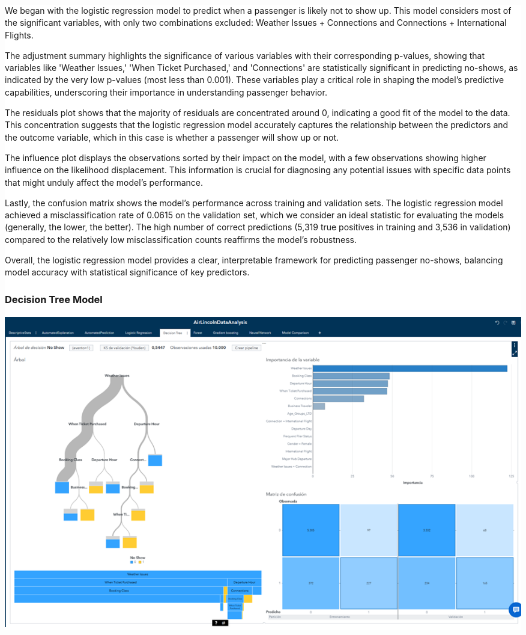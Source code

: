 We began with the logistic regression model to predict when a passenger is likely not to show up. This model considers most of the significant variables, with only two combinations excluded: Weather Issues + Connections and Connections + International Flights.

The adjustment summary highlights the significance of various variables with their corresponding p-values, showing that variables like 'Weather Issues,' 'When Ticket Purchased,' and 'Connections' are statistically significant in predicting no-shows, as indicated by the very low p-values (most less than 0.001). These variables play a critical role in shaping the model’s predictive capabilities, underscoring their importance in understanding passenger behavior.

The residuals plot shows that the majority of residuals are concentrated around 0, indicating a good fit of the model to the data. This concentration suggests that the logistic regression model accurately captures the relationship between the predictors and the outcome variable, which in this case is whether a passenger will show up or not.

The influence plot displays the observations sorted by their impact on the model, with a few observations showing higher influence on the likelihood displacement. This information is crucial for diagnosing any potential issues with specific data points that might unduly affect the model’s performance.

Lastly, the confusion matrix shows the model’s performance across training and validation sets. The logistic regression model achieved a misclassification rate of 0.0615 on the validation set, which we consider an ideal statistic for evaluating the models (generally, the lower, the better). The high number of correct predictions (5,319 true positives in training and 3,536 in validation) compared to the relatively low misclassification counts reaffirms the model’s robustness.

Overall, the logistic regression model provides a clear, interpretable framework for predicting passenger no-shows, balancing model accuracy with statistical significance of key predictors.

### Decision Tree Model

![alt text](img/image-12.png)
